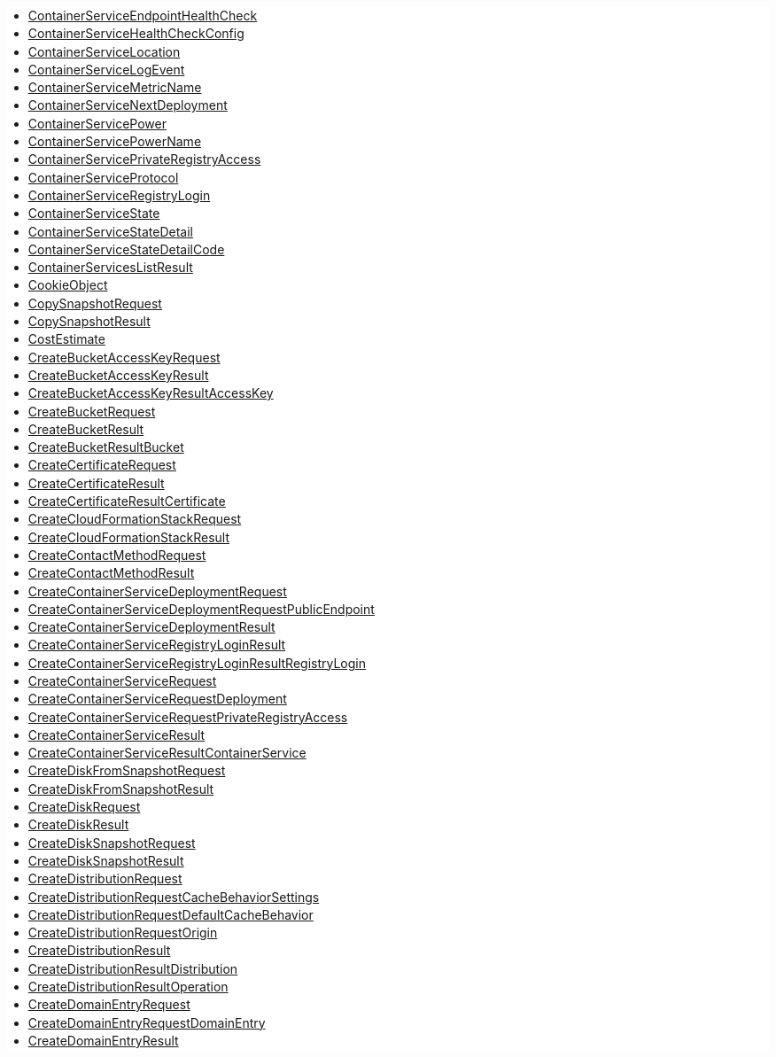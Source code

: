  - [ContainerServiceEndpointHealthCheck](docs/ContainerServiceEndpointHealthCheck.md)
 - [ContainerServiceHealthCheckConfig](docs/ContainerServiceHealthCheckConfig.md)
 - [ContainerServiceLocation](docs/ContainerServiceLocation.md)
 - [ContainerServiceLogEvent](docs/ContainerServiceLogEvent.md)
 - [ContainerServiceMetricName](docs/ContainerServiceMetricName.md)
 - [ContainerServiceNextDeployment](docs/ContainerServiceNextDeployment.md)
 - [ContainerServicePower](docs/ContainerServicePower.md)
 - [ContainerServicePowerName](docs/ContainerServicePowerName.md)
 - [ContainerServicePrivateRegistryAccess](docs/ContainerServicePrivateRegistryAccess.md)
 - [ContainerServiceProtocol](docs/ContainerServiceProtocol.md)
 - [ContainerServiceRegistryLogin](docs/ContainerServiceRegistryLogin.md)
 - [ContainerServiceState](docs/ContainerServiceState.md)
 - [ContainerServiceStateDetail](docs/ContainerServiceStateDetail.md)
 - [ContainerServiceStateDetailCode](docs/ContainerServiceStateDetailCode.md)
 - [ContainerServicesListResult](docs/ContainerServicesListResult.md)
 - [CookieObject](docs/CookieObject.md)
 - [CopySnapshotRequest](docs/CopySnapshotRequest.md)
 - [CopySnapshotResult](docs/CopySnapshotResult.md)
 - [CostEstimate](docs/CostEstimate.md)
 - [CreateBucketAccessKeyRequest](docs/CreateBucketAccessKeyRequest.md)
 - [CreateBucketAccessKeyResult](docs/CreateBucketAccessKeyResult.md)
 - [CreateBucketAccessKeyResultAccessKey](docs/CreateBucketAccessKeyResultAccessKey.md)
 - [CreateBucketRequest](docs/CreateBucketRequest.md)
 - [CreateBucketResult](docs/CreateBucketResult.md)
 - [CreateBucketResultBucket](docs/CreateBucketResultBucket.md)
 - [CreateCertificateRequest](docs/CreateCertificateRequest.md)
 - [CreateCertificateResult](docs/CreateCertificateResult.md)
 - [CreateCertificateResultCertificate](docs/CreateCertificateResultCertificate.md)
 - [CreateCloudFormationStackRequest](docs/CreateCloudFormationStackRequest.md)
 - [CreateCloudFormationStackResult](docs/CreateCloudFormationStackResult.md)
 - [CreateContactMethodRequest](docs/CreateContactMethodRequest.md)
 - [CreateContactMethodResult](docs/CreateContactMethodResult.md)
 - [CreateContainerServiceDeploymentRequest](docs/CreateContainerServiceDeploymentRequest.md)
 - [CreateContainerServiceDeploymentRequestPublicEndpoint](docs/CreateContainerServiceDeploymentRequestPublicEndpoint.md)
 - [CreateContainerServiceDeploymentResult](docs/CreateContainerServiceDeploymentResult.md)
 - [CreateContainerServiceRegistryLoginResult](docs/CreateContainerServiceRegistryLoginResult.md)
 - [CreateContainerServiceRegistryLoginResultRegistryLogin](docs/CreateContainerServiceRegistryLoginResultRegistryLogin.md)
 - [CreateContainerServiceRequest](docs/CreateContainerServiceRequest.md)
 - [CreateContainerServiceRequestDeployment](docs/CreateContainerServiceRequestDeployment.md)
 - [CreateContainerServiceRequestPrivateRegistryAccess](docs/CreateContainerServiceRequestPrivateRegistryAccess.md)
 - [CreateContainerServiceResult](docs/CreateContainerServiceResult.md)
 - [CreateContainerServiceResultContainerService](docs/CreateContainerServiceResultContainerService.md)
 - [CreateDiskFromSnapshotRequest](docs/CreateDiskFromSnapshotRequest.md)
 - [CreateDiskFromSnapshotResult](docs/CreateDiskFromSnapshotResult.md)
 - [CreateDiskRequest](docs/CreateDiskRequest.md)
 - [CreateDiskResult](docs/CreateDiskResult.md)
 - [CreateDiskSnapshotRequest](docs/CreateDiskSnapshotRequest.md)
 - [CreateDiskSnapshotResult](docs/CreateDiskSnapshotResult.md)
 - [CreateDistributionRequest](docs/CreateDistributionRequest.md)
 - [CreateDistributionRequestCacheBehaviorSettings](docs/CreateDistributionRequestCacheBehaviorSettings.md)
 - [CreateDistributionRequestDefaultCacheBehavior](docs/CreateDistributionRequestDefaultCacheBehavior.md)
 - [CreateDistributionRequestOrigin](docs/CreateDistributionRequestOrigin.md)
 - [CreateDistributionResult](docs/CreateDistributionResult.md)
 - [CreateDistributionResultDistribution](docs/CreateDistributionResultDistribution.md)
 - [CreateDistributionResultOperation](docs/CreateDistributionResultOperation.md)
 - [CreateDomainEntryRequest](docs/CreateDomainEntryRequest.md)
 - [CreateDomainEntryRequestDomainEntry](docs/CreateDomainEntryRequestDomainEntry.md)
 - [CreateDomainEntryResult](docs/CreateDomainEntryResult.md)